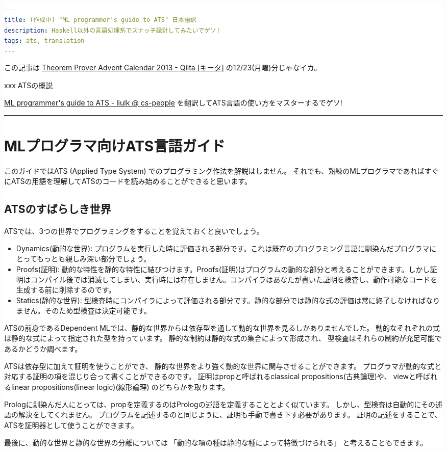 ```yaml
---
title: (作成中) "ML programmer's guide to ATS" 日本語訳
description: Haskell以外の言語処理系でスナッチ設計してみたいでゲソ!
tags: ats, translation
---
```


この記事は
[Theorem Prover Advent Calendar 2013 - Qiita [キータ]](http://qiita.com/advent-calendar/2013/theorem_prover)
の12/23(月曜)分じゃなイカ。

xxx ATSの概説

[ML programmer's guide to ATS - liulk @ cs-people](http://cs.likai.org/ats/ml-programmers-guide-to-ats)
を翻訳してATS言語の使い方をマスターするでゲソ!

---------------------------------------

# MLプログラマ向けATS言語ガイド

このガイドではATS (Applied Type System) でのプログラミング作法を解説はしません。
それでも、熟練のMLプログラマであればすぐにATSの用語を理解してATSのコードを読み始めることができると思います。

## ATSのすばらしき世界

ATSでは、3つの世界でプログラミングをすることを覚えておくと良いでしょう。

* Dynamics(動的な世界): プログラムを実行した時に評価される部分です。これは既存のプログラミング言語に馴染んだプログラマにとってもっとも親しみ深い部分でしょう。
* Proofs(証明): 動的な特性を静的な特性に結びつけます。Proofs(証明)はプログラムの動的な部分と考えることができます。しかし証明はコンパイル後では消滅してしまい、実行時には存在しません。コンパイラはあなたが書いた証明を検査し、動作可能なコードを生成する前に削除するのです。
* Statics(静的な世界): 型検査時にコンパイラによって評価される部分です。静的な部分では静的な式の評価は常に終了しなければなりません。そのため型検査は決定可能です。

ATSの前身であるDependent MLでは、静的な世界からは依存型を通して動的な世界を見るしかありませんでした。
動的なそれぞれの式は静的な式によって指定された型を持っています。
静的な制約は静的な式の集合によって形成され、
型検査はそれらの制約が充足可能であるかどうか調べます。

ATSは依存型に加えて証明を使うことができ、
静的な世界をより強く動的な世界に関与させることができます。
プログラマが動的な式と対応する証明の項を混じり合って書くことができるのです。
証明はpropと呼ばれるclassical propositions(古典論理)や、
viewと呼ばれるlinear propositions(linear logic)(線形論理)
のどちらかを取ります。

Prologに馴染んだ人にとっては、propを定義するのはPrologの述語を定義することとよく似ています。
しかし、型検査は自動的にその述語の解決をしてくれません。
プログラムを記述するのと同じように、証明も手動で書き下す必要があります。
証明の記述をすることで、ATSを証明器として使うことができます。

最後に、動的な世界と静的な世界の分離については
「動的な項の種は静的な種によって特徴づけられる」
と考えることもできます。
